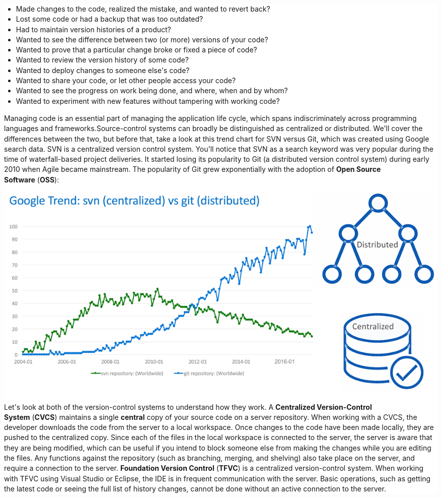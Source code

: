 *   Made changes to the code, realized the mistake, and wanted to revert back? 
*   Lost some code or had a backup that was too outdated? 
*   Had to maintain version histories of a product? 
*   Wanted to see the difference between two (or more) versions of your code? 
*   Wanted to prove that a particular change broke or fixed a piece of code? 
*   Wanted to review the version history of some code? 
*   Wanted to deploy changes to someone else's code?
*   Wanted to share your code, or let other people access your code? 
*   Wanted to see the progress on work being done, and where, when and by whom? 
*   Wanted to experiment with new features without tampering with working code? 

Managing code is an essential part of managing the application life cycle, which spans indiscriminately across programming languages and frameworks.Source-control systems can broadly be distinguished as centralized or distributed. We'll cover the differences between the two, but before that, take a look at this trend chart for SVN versus Git, which was created using Google search data. SVN is a centralized version control system. You'll notice that SVN as a search keyword was very popular during the time of waterfall-based project deliveries. It started losing its popularity to Git (a distributed version control system) during early 2010 when Agile became mainstream. The popularity of Git grew exponentially with the adoption of **Open Source Software** (**OSS**):

![](./images/aHR0cHM6Ly9zdGF0aWMucGFja3QtY2RuLmNvbS9wcm9kdWN0cy85NzgxNzg4ODM5MjU5L2dyYXBoaWNzLzA5OWQ2Y2Q2LWEwYTktNDU1Mi05ZGIxLTllNWFmNGU3MWFiYw==.png)

Let's look at both of the version-control systems to understand how they work. A **Centralized Version-Control System** (**CVCS**) maintains a single **central** copy of your source code on a server repository. When working with a CVCS, the developer downloads the code from the server to a local workspace. Once changes to the code have been made locally, they are pushed to the centralized copy. Since each of the files in the local workspace is connected to the server, the server is aware that they are being modified, which can be useful if you intend to block someone else from making the changes while you are editing the files. Any functions against the repository (such as branching, merging, and shelving) also take place on the server, and require a connection to the server. **Foundation Version Control** (**TFVC**) is a centralized version-control system. When working with TFVC using Visual Studio or Eclipse, the IDE is in frequent communication with the server. Basic operations, such as getting the latest code or seeing the full list of history changes, cannot be done without an active connection to the server.
